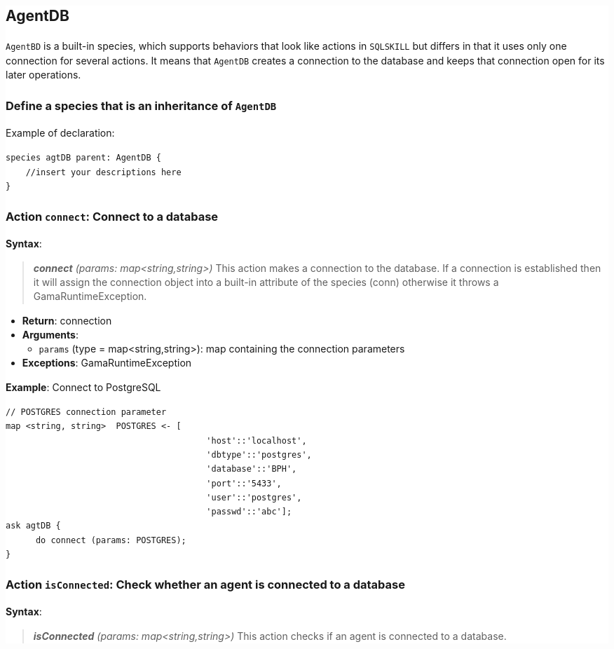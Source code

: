 

## AgentDB

`AgentBD` is a built-in species, which supports behaviors that look like actions in `SQLSKILL` but differs in that it uses only one connection for several actions. It means that `AgentDB` creates a connection to the database and keeps that connection open for its later operations.

### Define a species that is an inheritance of `AgentDB`

Example of declaration:

```
species agtDB parent: AgentDB {  
	//insert your descriptions here
} 
```

### Action `connect`: Connect to a database

**Syntax**:

> _**connect** (params: map&lt;string,string>)_
This action makes a connection to the database. If a connection is established then it will assign the connection object into a built-in attribute of the species (conn) otherwise it throws a GamaRuntimeException.

* **Return**: connection
* **Arguments**:
  * `params` (type = map&lt;string,string>): map containing the connection parameters
* **Exceptions**: GamaRuntimeException

**Example**: Connect to PostgreSQL

```
// POSTGRES connection parameter
map <string, string>  POSTGRES <- [
                                        'host'::'localhost',
                                        'dbtype'::'postgres',
                                        'database'::'BPH',
                                        'port'::'5433',
                                        'user'::'postgres',
                                        'passwd'::'abc'];
ask agtDB {
      do connect (params: POSTGRES);
}
```

### Action `isConnected`: Check whether an agent is connected to a database

**Syntax**:

> _**isConnected** (params: map&lt;string,string>)_
This action checks if an agent is connected to a database.
